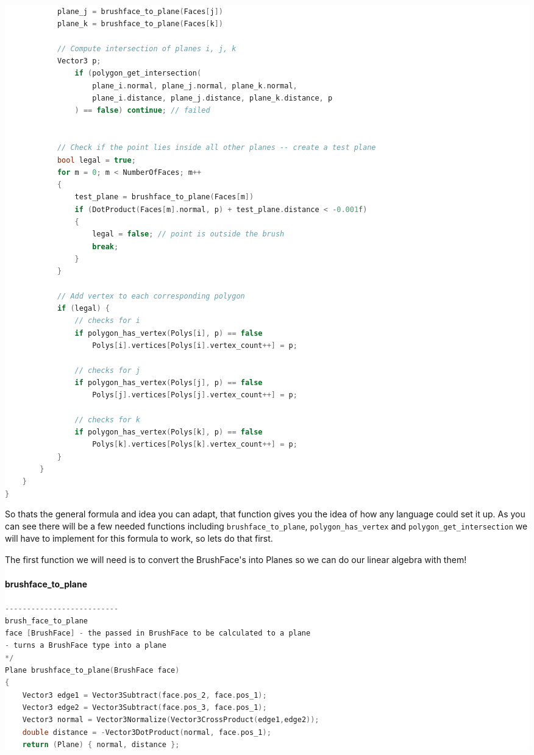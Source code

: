 ```c
            plane_j = brushface_to_plane(Faces[j])
            plane_k = brushface_to_plane(Faces[k])

            // Compute intersection of planes i, j, k
            Vector3 p;
                if (polygon_get_intersection(
                    plane_i.normal, plane_j.normal, plane_k.normal,
                    plane_i.distance, plane_j.distance, plane_k.distance, p
                ) == false) continue; // failed


            // Check if the point lies inside all other planes -- create a test plane
            bool legal = true;
            for m = 0; m < NumberOfFaces; m++ 
            {
                test_plane = brushface_to_plane(Faces[m])
                if (DotProduct(Faces[m].normal, p) + test_plane.distance < -0.001f)
                {
                    legal = false; // point is outside the brush
                    break;
                }
            }

            // Add vertex to each corresponding polygon
            if (legal) {
                // checks for i
                if polygon_has_vertex(Polys[i], p) == false
                    Polys[i].vertices[Polys[i].vertex_count++] = p;

                // checks for j
                if polygon_has_vertex(Polys[j], p) == false
                    Polys[j].vertices[Polys[j].vertex_count++] = p;

                // checks for k
                if polygon_has_vertex(Polys[k], p) == false
                    Polys[k].vertices[Polys[k].vertex_count++] = p;
            }
        }
    }
}
```
So thats the general formula and idea you can adapt, that function gives you the idea of how any language could set it up.
As you can see there will be a few needed functions including `brushface_to_plane`, `polygon_has_vertex` and `polygon_get_intersection` we will have to implement for this formula to work, so lets do that first.

The first function we will need is to convert the BrushFace's into Planes so we can do our linear algebra with them!
#### brushface_to_plane
```c
--------------------------
brush_face_to_plane
face [BrushFace] - the passed in BrushFace to be calculated to a plane
- turns a BrushFace type into a plane
*/
Plane brushface_to_plane(BrushFace face)
{
    Vector3 edge1 = Vector3Subtract(face.pos_2, face.pos_1);
    Vector3 edge2 = Vector3Subtract(face.pos_3, face.pos_1);
    Vector3 normal = Vector3Normalize(Vector3CrossProduct(edge1,edge2));
    double distance = -Vector3DotProduct(normal, face.pos_1);
    return (Plane) { normal, distance };
```